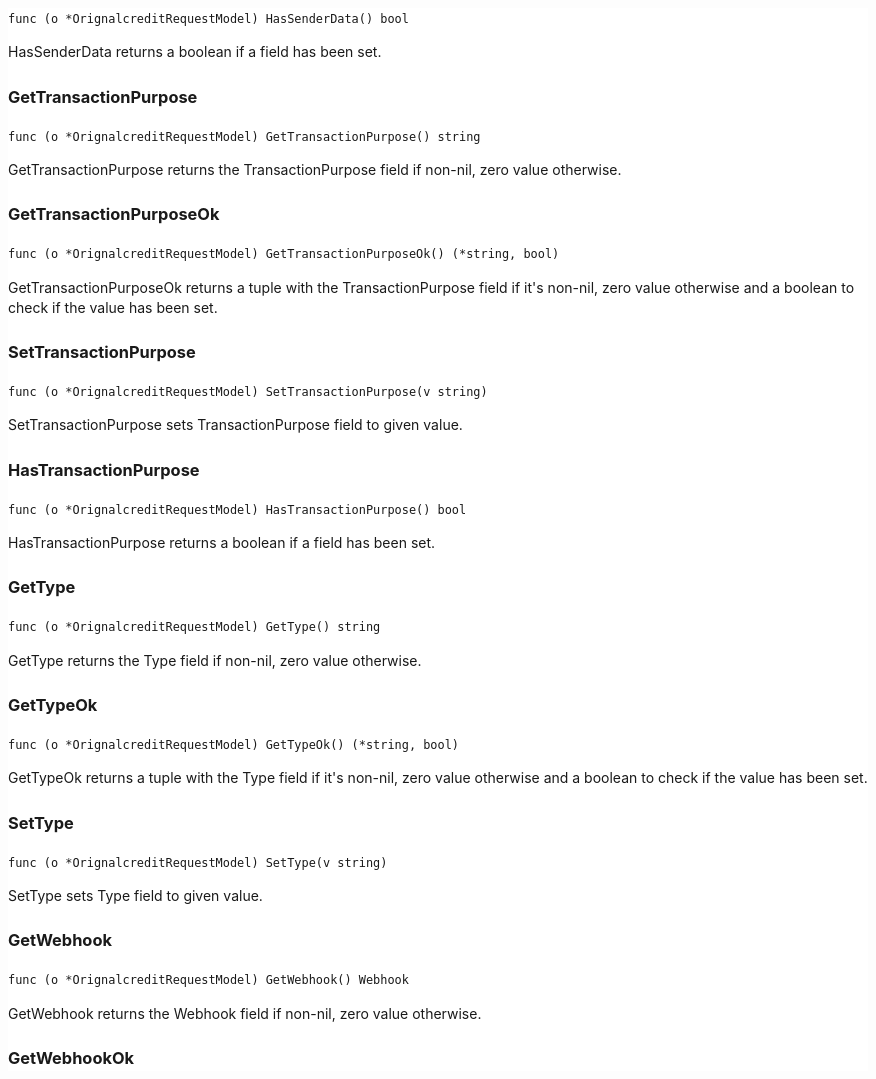 `func (o *OrignalcreditRequestModel) HasSenderData() bool`

HasSenderData returns a boolean if a field has been set.

### GetTransactionPurpose

`func (o *OrignalcreditRequestModel) GetTransactionPurpose() string`

GetTransactionPurpose returns the TransactionPurpose field if non-nil, zero value otherwise.

### GetTransactionPurposeOk

`func (o *OrignalcreditRequestModel) GetTransactionPurposeOk() (*string, bool)`

GetTransactionPurposeOk returns a tuple with the TransactionPurpose field if it's non-nil, zero value otherwise
and a boolean to check if the value has been set.

### SetTransactionPurpose

`func (o *OrignalcreditRequestModel) SetTransactionPurpose(v string)`

SetTransactionPurpose sets TransactionPurpose field to given value.

### HasTransactionPurpose

`func (o *OrignalcreditRequestModel) HasTransactionPurpose() bool`

HasTransactionPurpose returns a boolean if a field has been set.

### GetType

`func (o *OrignalcreditRequestModel) GetType() string`

GetType returns the Type field if non-nil, zero value otherwise.

### GetTypeOk

`func (o *OrignalcreditRequestModel) GetTypeOk() (*string, bool)`

GetTypeOk returns a tuple with the Type field if it's non-nil, zero value otherwise
and a boolean to check if the value has been set.

### SetType

`func (o *OrignalcreditRequestModel) SetType(v string)`

SetType sets Type field to given value.


### GetWebhook

`func (o *OrignalcreditRequestModel) GetWebhook() Webhook`

GetWebhook returns the Webhook field if non-nil, zero value otherwise.

### GetWebhookOk
